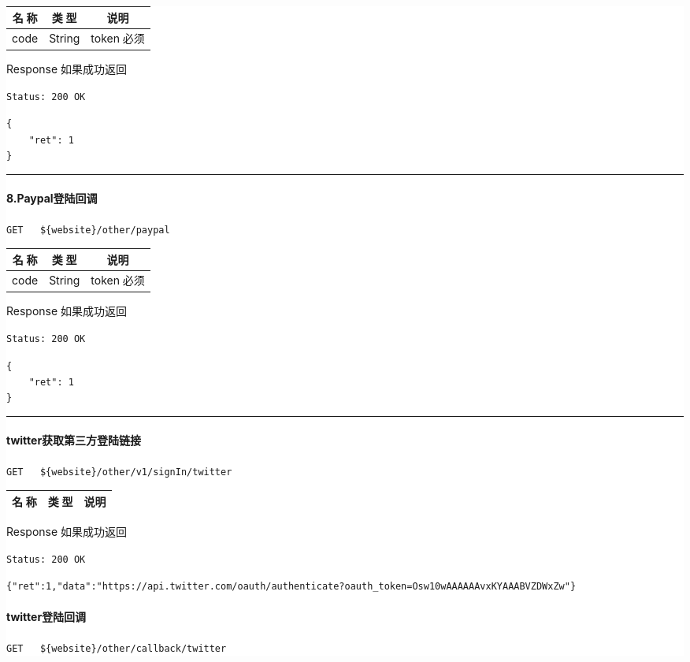 |  名 称   |   类 型  |                    说明  |
| -------- | -------- | ----------------------------------------------- |
| code |   String    | token  必须|

Response  如果成功返回

```
Status: 200 OK
```
```
{
    "ret": 1
}

```
------------------------------------------------
#### 8.Paypal登陆回调
```
GET   ${website}/other/paypal
```

|  名 称   |   类 型  |                    说明  |
| -------- | -------- | ----------------------------------------------- |
| code |   String    | token  必须|

Response  如果成功返回

```
Status: 200 OK
```
```
{
    "ret": 1
}

```
------------------------------------------------
#### twitter获取第三方登陆链接
```
GET   ${website}/other/v1/signIn/twitter
```

|  名 称   |   类 型  |                    说明  |
| -------- | -------- | ----------------------------------------------- |

Response  如果成功返回

```
Status: 200 OK
```
```
{"ret":1,"data":"https://api.twitter.com/oauth/authenticate?oauth_token=Osw10wAAAAAAvxKYAAABVZDWxZw"}
```

#### twitter登陆回调
```
GET   ${website}/other/callback/twitter
```
